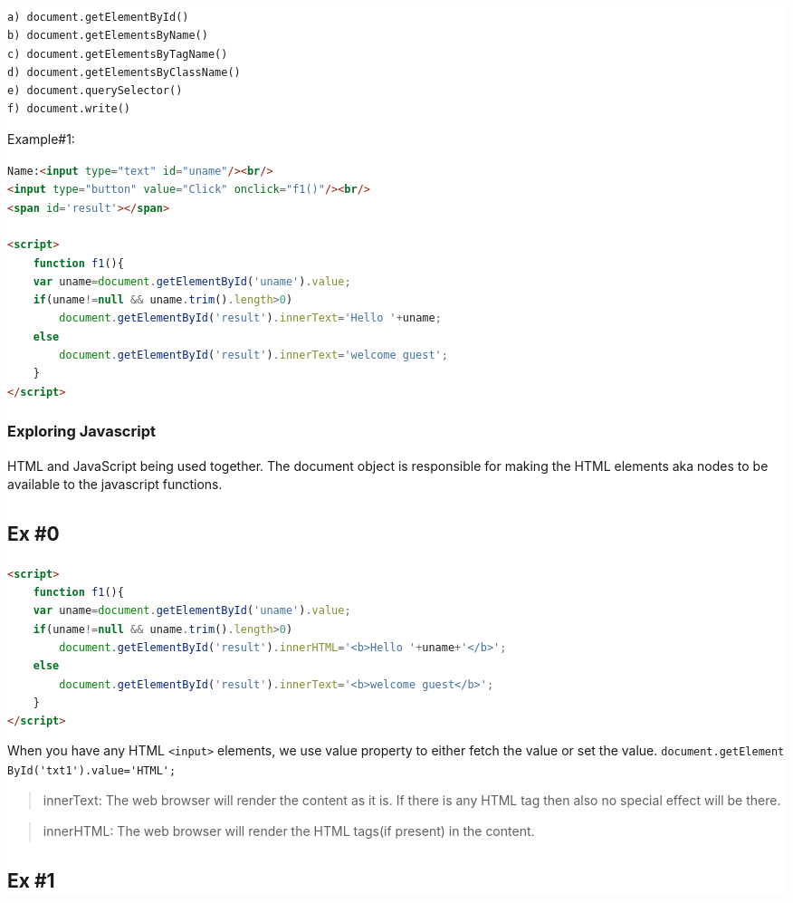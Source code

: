     a) document.getElementById()
    b) document.getElementsByName()
    c) document.getElementsByTagName()
    d) document.getElementsByClassName()
    e) document.querySelector()
    f) document.write()

Example#1:
```html
Name:<input type="text" id="uname"/><br/>
<input type="button" value="Click" onclick="f1()"/><br/>
<span id='result'></span>

<script>
    function f1(){
    var uname=document.getElementById('uname').value;
    if(uname!=null && uname.trim().length>0)
        document.getElementById('result').innerText='Hello '+uname;
    else
        document.getElementById('result').innerText='welcome guest';    
    }
</script>
```

### Exploring Javascript
HTML and JavaScript being used together.
The document object is responsible for making the HTML
elements aka nodes to be available to the javascript
functions.

## Ex #0
```html
<script>
    function f1(){
    var uname=document.getElementById('uname').value;
    if(uname!=null && uname.trim().length>0)
        document.getElementById('result').innerHTML='<b>Hello '+uname+'</b>';
    else
        document.getElementById('result').innerText='<b>welcome guest</b>';    
    }
</script>
```

When you have any HTML `<input>` elements, we use value property
to either fetch the value or set the value.
    `document.getElementById('txt1').value='HTML';`
>innerText: The web browser will render the content as it is.
If there is any HTML tag then also no special effect will be there.

>innerHTML: The web browser will render the HTML tags(if present)
in the content.

## Ex #1
